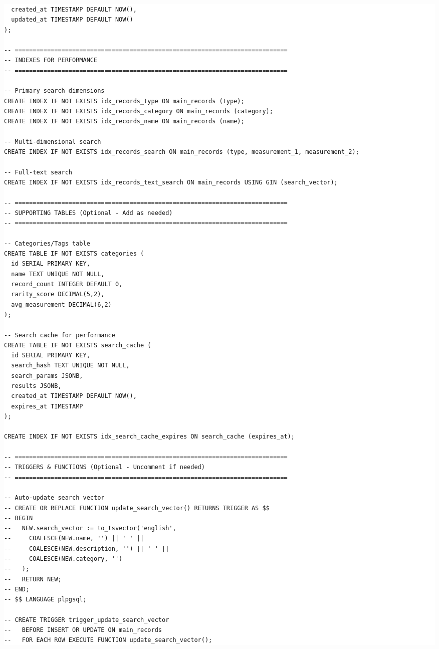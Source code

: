 ```tsx
  created_at TIMESTAMP DEFAULT NOW(),
  updated_at TIMESTAMP DEFAULT NOW()
);

-- ============================================================================
-- INDEXES FOR PERFORMANCE
-- ============================================================================

-- Primary search dimensions
CREATE INDEX IF NOT EXISTS idx_records_type ON main_records (type);
CREATE INDEX IF NOT EXISTS idx_records_category ON main_records (category);
CREATE INDEX IF NOT EXISTS idx_records_name ON main_records (name);

-- Multi-dimensional search
CREATE INDEX IF NOT EXISTS idx_records_search ON main_records (type, measurement_1, measurement_2);

-- Full-text search
CREATE INDEX IF NOT EXISTS idx_records_text_search ON main_records USING GIN (search_vector);

-- ============================================================================
-- SUPPORTING TABLES (Optional - Add as needed)
-- ============================================================================

-- Categories/Tags table
CREATE TABLE IF NOT EXISTS categories (
  id SERIAL PRIMARY KEY,
  name TEXT UNIQUE NOT NULL,
  record_count INTEGER DEFAULT 0,
  rarity_score DECIMAL(5,2),
  avg_measurement DECIMAL(6,2)
);

-- Search cache for performance
CREATE TABLE IF NOT EXISTS search_cache (
  id SERIAL PRIMARY KEY,
  search_hash TEXT UNIQUE NOT NULL,
  search_params JSONB,
  results JSONB,
  created_at TIMESTAMP DEFAULT NOW(),
  expires_at TIMESTAMP
);

CREATE INDEX IF NOT EXISTS idx_search_cache_expires ON search_cache (expires_at);

-- ============================================================================
-- TRIGGERS & FUNCTIONS (Optional - Uncomment if needed)
-- ============================================================================

-- Auto-update search vector
-- CREATE OR REPLACE FUNCTION update_search_vector() RETURNS TRIGGER AS $$
-- BEGIN
--   NEW.search_vector := to_tsvector('english', 
--     COALESCE(NEW.name, '') || ' ' || 
--     COALESCE(NEW.description, '') || ' ' || 
--     COALESCE(NEW.category, '')
--   );
--   RETURN NEW;
-- END;
-- $$ LANGUAGE plpgsql;

-- CREATE TRIGGER trigger_update_search_vector
--   BEFORE INSERT OR UPDATE ON main_records
--   FOR EACH ROW EXECUTE FUNCTION update_search_vector();
```